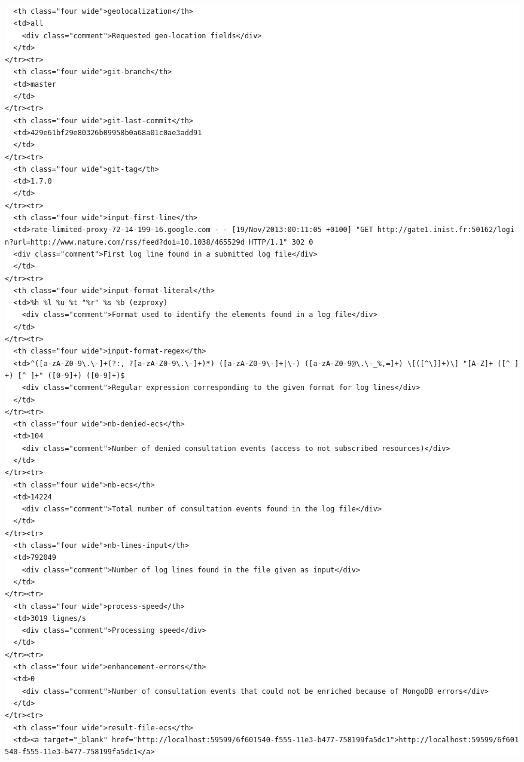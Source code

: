       <th class="four wide">geolocalization</th>
      <td>all
        <div class="comment">Requested geo-location fields</div>
      </td>
    </tr><tr>
      <th class="four wide">git-branch</th>
      <td>master
      </td>
    </tr><tr>
      <th class="four wide">git-last-commit</th>
      <td>429e61bf29e80326b09958b0a68a01c0ae3add91
      </td>
    </tr><tr>
      <th class="four wide">git-tag</th>
      <td>1.7.0
      </td>
    </tr><tr>
      <th class="four wide">input-first-line</th>
      <td>rate-limited-proxy-72-14-199-16.google.com - - [19/Nov/2013:00:11:05 +0100] "GET http://gate1.inist.fr:50162/login?url=http://www.nature.com/rss/feed?doi=10.1038/465529d HTTP/1.1" 302 0
      <div class="comment">First log line found in a submitted log file</div>
      </td>
    </tr><tr>
      <th class="four wide">input-format-literal</th>
      <td>%h %l %u %t "%r" %s %b (ezproxy)
        <div class="comment">Format used to identify the elements found in a log file</div>
      </td>
    </tr><tr>
      <th class="four wide">input-format-regex</th>
      <td>^([a-zA-Z0-9\.\-]+(?:, ?[a-zA-Z0-9\.\-]+)*) ([a-zA-Z0-9\-]+|\-) ([a-zA-Z0-9@\.\-_%,=]+) \[([^\]]+)\] "[A-Z]+ ([^ ]+) [^ ]+" ([0-9]+) ([0-9]+)$
        <div class="comment">Regular expression corresponding to the given format for log lines</div>
      </td>
    </tr><tr>
      <th class="four wide">nb-denied-ecs</th>
      <td>104
        <div class="comment">Number of denied consultation events (access to not subscribed resources)</div>
      </td>
    </tr><tr>
      <th class="four wide">nb-ecs</th>
      <td>14224
        <div class="comment">Total number of consultation events found in the log file</div>
      </td>
    </tr><tr>
      <th class="four wide">nb-lines-input</th>
      <td>792049
        <div class="comment">Number of log lines found in the file given as input</div>
      </td>
    </tr><tr>
      <th class="four wide">process-speed</th>
      <td>3019 lignes/s
        <div class="comment">Processing speed</div>
      </td>
    </tr><tr>
      <th class="four wide">enhancement-errors</th>
      <td>0
        <div class="comment">Number of consultation events that could not be enriched because of MongoDB errors</div>
      </td>
    </tr><tr>
      <th class="four wide">result-file-ecs</th>
      <td><a target="_blank" href="http://localhost:59599/6f601540-f555-11e3-b477-758199fa5dc1">http://localhost:59599/6f601540-f555-11e3-b477-758199fa5dc1</a>